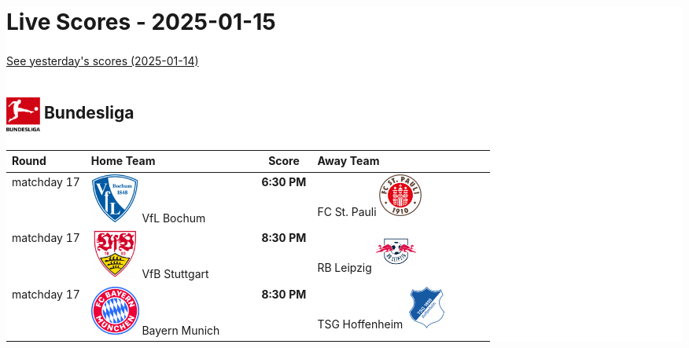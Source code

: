 # Live Scores - 2025-01-15

[See yesterday's scores (2025-01-14)](https://github.com/salimt/Transfermarkt-ETL-and-LIVE-Scores/tree/main/live_scores/live_scores_20250114.md)

## <img src='https://github.com/salimt/Transfermarkt-ETL-and-LIVE-Scores/raw/main/live_scores/icons/Bundesliga/Bundesliga_icon.png' alt='Bundesliga' style='width:5%; height:5%; display:inline-block; vertical-align:middle;' /> Bundesliga

<div align='center'>

| Round | Home Team | Score | Away Team |
|:------|:----------|:-----:|:----------|
| matchday 17 | <img src='https://github.com/salimt/Transfermarkt-ETL-and-LIVE-Scores/raw/main/live_scores/icons/VfL Bochum/VfL Bochum_icon.png' alt='VfL Bochum' width='30%' height='30%' /> VfL Bochum | **6:30 PM** | FC St. Pauli <img src='https://github.com/salimt/Transfermarkt-ETL-and-LIVE-Scores/raw/main/live_scores/icons/FC St. Pauli/FC St. Pauli_icon.png' alt='FC St. Pauli' width='25%' height='25%' /> |
| matchday 17 | <img src='https://github.com/salimt/Transfermarkt-ETL-and-LIVE-Scores/raw/main/live_scores/icons/VfB Stuttgart/VfB Stuttgart_icon.png' alt='VfB Stuttgart' width='30%' height='30%' /> VfB Stuttgart | **8:30 PM** | RB Leipzig <img src='https://github.com/salimt/Transfermarkt-ETL-and-LIVE-Scores/raw/main/live_scores/icons/RB Leipzig/RB Leipzig_icon.png' alt='RB Leipzig' width='25%' height='25%' /> |
| matchday 17 | <img src='https://github.com/salimt/Transfermarkt-ETL-and-LIVE-Scores/raw/main/live_scores/icons/Bayern Munich/Bayern Munich_icon.png' alt='Bayern Munich' width='30%' height='30%' /> Bayern Munich | **8:30 PM** | TSG Hoffenheim <img src='https://github.com/salimt/Transfermarkt-ETL-and-LIVE-Scores/raw/main/live_scores/icons/TSG Hoffenheim/TSG Hoffenheim_icon.png' alt='TSG Hoffenheim' width='25%' height='25%' /> |
